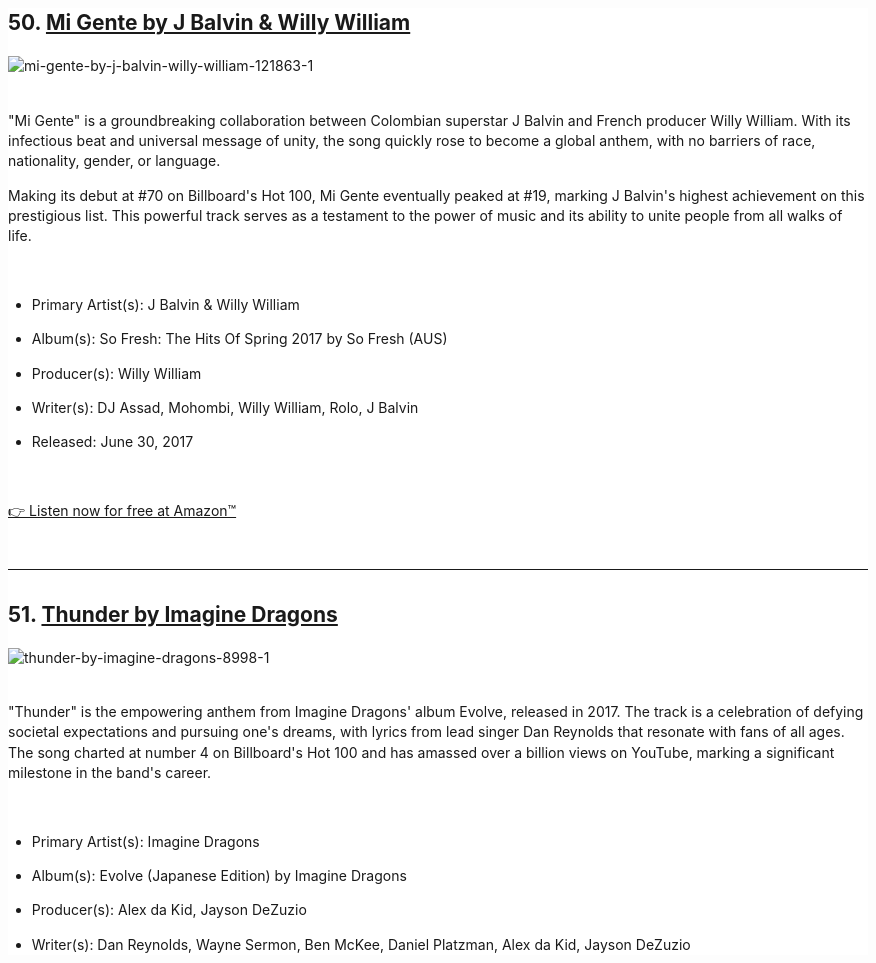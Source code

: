 ## 50. [Mi Gente by J Balvin & Willy William](https://serp.ly/amazon/Mi+Gente+by%C2%A0J%C2%A0Balvin+%26+Willy+William?i=digital-music)

<div class="image"><img alt="mi-gente-by-j-balvin-willy-william-121863-1" height="540" src="https://imagedelivery.net/XRNHhJkVKCwA1q8dBxfEtw/mi-gente-by-j-balvin-willy-william-121863-1/h=540,fit=pad,background=black"/></div>

<br>

"Mi Gente" is a groundbreaking collaboration between Colombian superstar J Balvin and French producer Willy William. With its infectious beat and universal message of unity, the song quickly rose to become a global anthem, with no barriers of race, nationality, gender, or language.

Making its debut at #70 on Billboard's Hot 100, Mi Gente eventually peaked at #19, marking J Balvin's highest achievement on this prestigious list. This powerful track serves as a testament to the power of music and its ability to unite people from all walks of life.

<br>

- Primary Artist(s): J Balvin & Willy William

- Album(s): So Fresh: The Hits Of Spring 2017 by So Fresh (AUS)

- Producer(s): Willy William

- Writer(s): DJ Assad, Mohombi, Willy William, Rolo, J Balvin

- Released: June 30, 2017

<br>

[👉 Listen now for free at Amazon™](https://serp.ly/amazonprime)

<br>

<hr>

## 51. [Thunder by Imagine Dragons](https://serp.ly/amazon/Thunder+by%C2%A0Imagine%C2%A0Dragons?i=digital-music)

<div class="image"><img alt="thunder-by-imagine-dragons-8998-1" height="540" src="https://imagedelivery.net/XRNHhJkVKCwA1q8dBxfEtw/thunder-by-imagine-dragons-8998-1/h=540,fit=pad,background=black"/></div>

<br>

"Thunder" is the empowering anthem from Imagine Dragons' album Evolve, released in 2017. The track is a celebration of defying societal expectations and pursuing one's dreams, with lyrics from lead singer Dan Reynolds that resonate with fans of all ages. The song charted at number 4 on Billboard's Hot 100 and has amassed over a billion views on YouTube, marking a significant milestone in the band's career.

<br>

- Primary Artist(s): Imagine Dragons

- Album(s): Evolve (Japanese Edition) by Imagine Dragons

- Producer(s): Alex da Kid, Jayson DeZuzio

- Writer(s): Dan Reynolds, Wayne Sermon, Ben McKee, Daniel Platzman, Alex da Kid, Jayson DeZuzio
